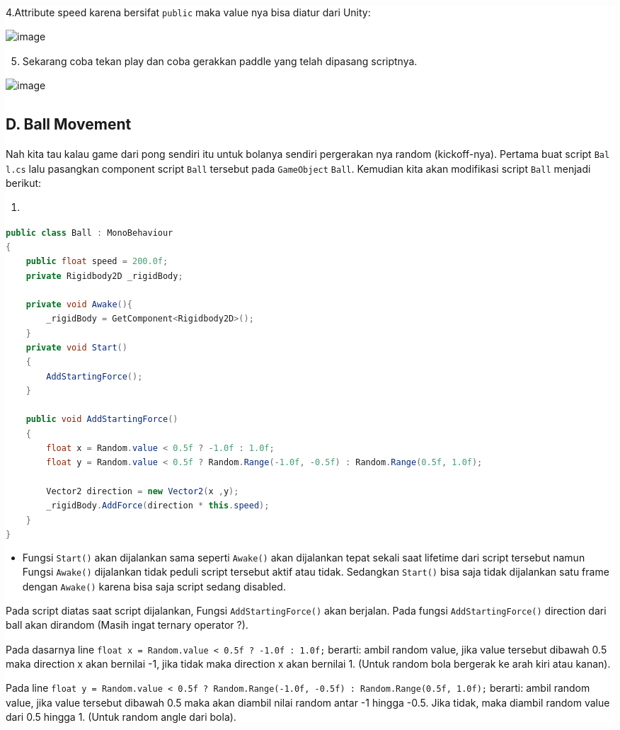 4.Attribute speed karena bersifat `public` maka value nya bisa diatur dari Unity:

![image](https://user-images.githubusercontent.com/58657135/131245590-e42e3d06-7733-4f4b-8804-c1168c395486.png)

5. Sekarang coba tekan play dan coba gerakkan paddle yang telah dipasang scriptnya.

![image](https://user-images.githubusercontent.com/58657135/131245010-ca8d19c1-94d1-4098-9968-78b459fb86b2.png)

## D. Ball Movement

Nah kita tau kalau game dari pong sendiri itu untuk bolanya sendiri pergerakan nya random (kickoff-nya).
Pertama buat script `Ball.cs` lalu pasangkan component script `Ball` tersebut pada `GameObject` `Ball`. Kemudian kita akan modifikasi script `Ball` menjadi berikut:

1. 
```cs
public class Ball : MonoBehaviour
{
    public float speed = 200.0f;
    private Rigidbody2D _rigidBody;

    private void Awake(){
        _rigidBody = GetComponent<Rigidbody2D>();
    }
    private void Start()
    {
        AddStartingForce();
    }

    public void AddStartingForce()
    {
        float x = Random.value < 0.5f ? -1.0f : 1.0f;
        float y = Random.value < 0.5f ? Random.Range(-1.0f, -0.5f) : Random.Range(0.5f, 1.0f);

        Vector2 direction = new Vector2(x ,y);
        _rigidBody.AddForce(direction * this.speed);
    }
}
```
- Fungsi `Start()` akan dijalankan sama seperti `Awake()` akan dijalankan tepat sekali saat lifetime dari script tersebut namun Fungsi `Awake()` dijalankan tidak peduli script tersebut aktif atau tidak. Sedangkan `Start()` bisa saja tidak dijalankan satu frame dengan `Awake()` karena bisa saja script sedang disabled.

Pada script diatas saat script dijalankan, Fungsi `AddStartingForce()` akan berjalan. Pada fungsi `AddStartingForce()` direction dari ball akan dirandom (Masih ingat ternary operator ?). 

Pada dasarnya line `float x = Random.value < 0.5f ? -1.0f : 1.0f;` berarti: ambil random value, jika value tersebut dibawah 0.5 maka direction x akan bernilai -1, jika tidak maka direction x akan bernilai 1. (Untuk random bola bergerak ke arah kiri atau kanan).

Pada line `float y = Random.value < 0.5f ? Random.Range(-1.0f, -0.5f) : Random.Range(0.5f, 1.0f);` berarti: ambil random value, jika value tersebut dibawah 0.5 maka akan diambil nilai random antar -1 hingga -0.5. Jika tidak, maka diambil random value dari 0.5 hingga 1. (Untuk random angle dari bola).
